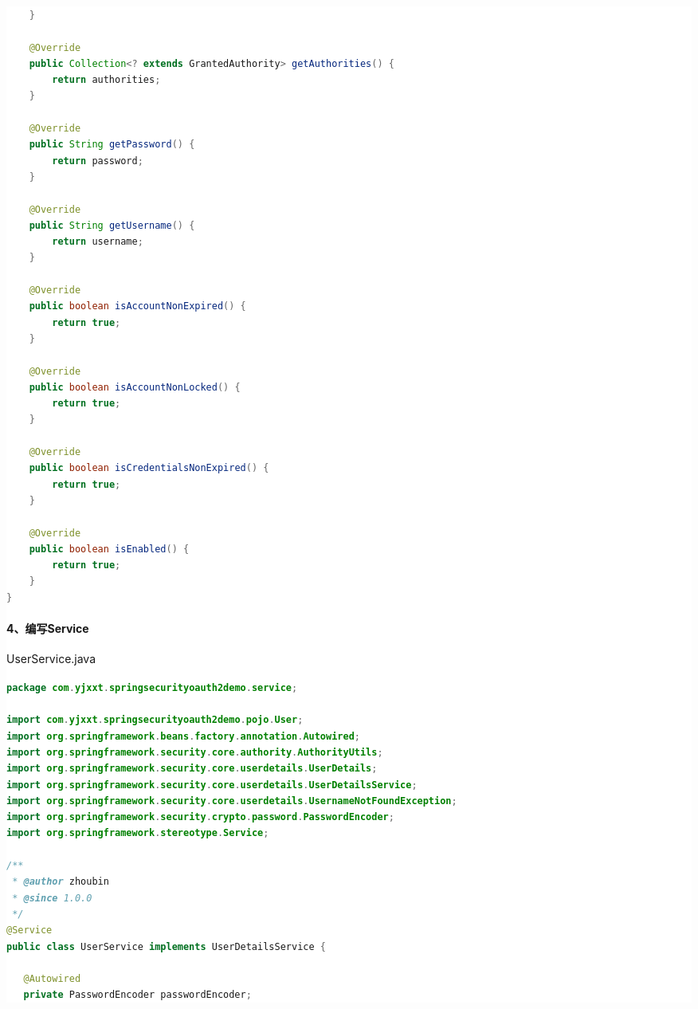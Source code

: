 ```java
    }

    @Override
    public Collection<? extends GrantedAuthority> getAuthorities() {
        return authorities;
    }

    @Override
    public String getPassword() {
        return password;
    }

    @Override
    public String getUsername() {
        return username;
    }

    @Override
    public boolean isAccountNonExpired() {
        return true;
    }

    @Override
    public boolean isAccountNonLocked() {
        return true;
    }

    @Override
    public boolean isCredentialsNonExpired() {
        return true;
    }

    @Override
    public boolean isEnabled() {
        return true;
    }
}
```

#### 4、编写Service

UserService.java

```java
package com.yjxxt.springsecurityoauth2demo.service;

import com.yjxxt.springsecurityoauth2demo.pojo.User;
import org.springframework.beans.factory.annotation.Autowired;
import org.springframework.security.core.authority.AuthorityUtils;
import org.springframework.security.core.userdetails.UserDetails;
import org.springframework.security.core.userdetails.UserDetailsService;
import org.springframework.security.core.userdetails.UsernameNotFoundException;
import org.springframework.security.crypto.password.PasswordEncoder;
import org.springframework.stereotype.Service;

/**
 * @author zhoubin
 * @since 1.0.0
 */
@Service
public class UserService implements UserDetailsService {

   @Autowired
   private PasswordEncoder passwordEncoder;
```